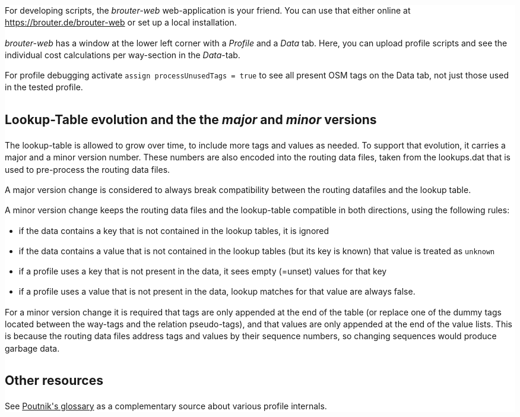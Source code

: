 For developing scripts, the *brouter-web* web-application is your
friend. You can use that either online at https://brouter.de/brouter-web
or set up a local installation.

*brouter-web* has a window at the lower left corner with a *Profile*
and a *Data* tab. Here, you can upload profile scripts and see
the individual cost calculations per way-section in the *Data*-tab.

For profile debugging activate `assign processUnusedTags = true`
to see all present OSM tags on the Data tab, not just those used in the tested profile.


Lookup-Table evolution and the the *major* and *minor* versions
---------------------------------------------------------------

The lookup-table is allowed to grow over time, to include more tags
and values as needed. To support that evolution, it carries a major
and a minor version number. These numbers are also encoded into
the routing data files, taken from the lookups.dat that is used
to pre-process the routing data files.

A major version change is considered to always break compatibility
between the routing datafiles and the lookup table.

A minor version change keeps the routing data files and the lookup-table
compatible in both directions, using the following rules:

- if the data contains a key that is not contained in the lookup
  tables, it is ignored

- if the data contains a value that is not contained in the lookup
  tables (but its key is known) that value is treated as `unknown`

- if a profile uses a key that is not present in the data,
  it sees empty (=unset) values for that key

- if a profile uses a value that is not present in the data,
  lookup matches for that value are always false.

For a minor version change it is required that tags are only
appended at the end of the table (or replace one of the dummy
tags located between the way-tags and the relation pseudo-tags),
and that values are only appended at the end of the value lists.
This is because the routing data files address tags and values
by their sequence numbers, so changing sequences would produce
garbage data.

Other resources
---------------

See [Poutnik's glossary](https://github.com/poutnikl/Brouter-profiles/wiki/Glossary)
as a complementary source about various profile internals.
